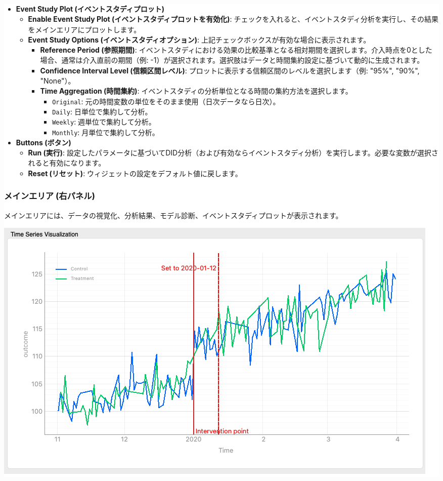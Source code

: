 *   **Event Study Plot (イベントスタディプロット)**
    *   **Enable Event Study Plot (イベントスタディプロットを有効化)**: チェックを入れると、イベントスタディ分析を実行し、その結果をメインエリアにプロットします。
    *   **Event Study Options (イベントスタディオプション)**: 上記チェックボックスが有効な場合に表示されます。
        *   **Reference Period (参照期間)**: イベントスタディにおける効果の比較基準となる相対期間を選択します。介入時点を0とした場合、通常は介入直前の期間（例: -1）が選択されます。選択肢はデータと時間集約設定に基づいて動的に生成されます。
        *   **Confidence Interval Level (信頼区間レベル)**: プロットに表示する信頼区間のレベルを選択します（例: "95%", "90%", "None"）。
        *   **Time Aggregation (時間集約)**: イベントスタディの分析単位となる時間の集約方法を選択します。
            *   `Original`: 元の時間変数の単位をそのまま使用（日次データなら日次）。
            *   `Daily`: 日単位で集約して分析。
            *   `Weekly`: 週単位で集約して分析。
            *   `Monthly`: 月単位で集約して分析。
*   **Buttons (ボタン)**
    *   **Run (実行)**: 設定したパラメータに基づいてDID分析（および有効ならイベントスタディ分析）を実行します。必要な変数が選択されると有効になります。
    *   **Reset (リセット)**: ウィジェットの設定をデフォルト値に戻します。

### メインエリア (右パネル)

メインエリアには、データの視覚化、分析結果、モデル診断、イベントスタディプロットが表示されます。

![did_main_plot_results_placeholder](./imgs/did_main_plot_results_placeholder1.png)

